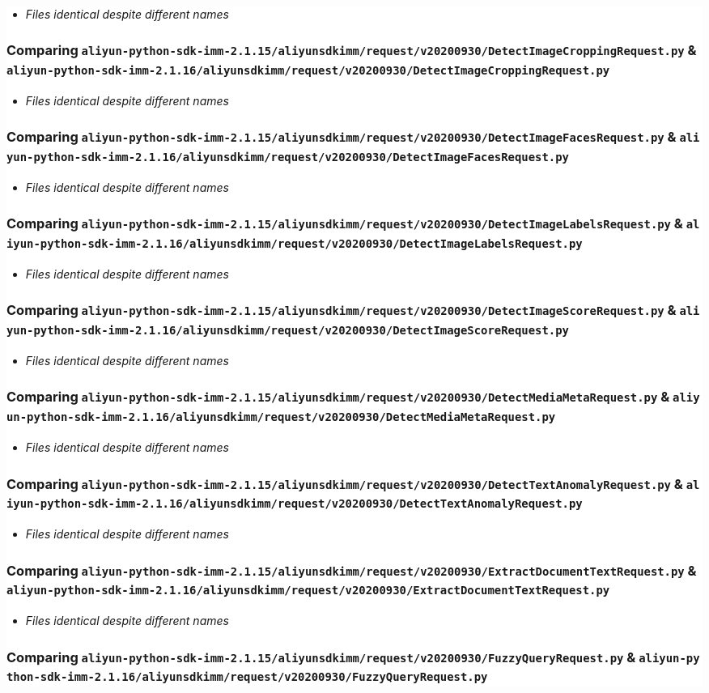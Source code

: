  * *Files identical despite different names*

### Comparing `aliyun-python-sdk-imm-2.1.15/aliyunsdkimm/request/v20200930/DetectImageCroppingRequest.py` & `aliyun-python-sdk-imm-2.1.16/aliyunsdkimm/request/v20200930/DetectImageCroppingRequest.py`

 * *Files identical despite different names*

### Comparing `aliyun-python-sdk-imm-2.1.15/aliyunsdkimm/request/v20200930/DetectImageFacesRequest.py` & `aliyun-python-sdk-imm-2.1.16/aliyunsdkimm/request/v20200930/DetectImageFacesRequest.py`

 * *Files identical despite different names*

### Comparing `aliyun-python-sdk-imm-2.1.15/aliyunsdkimm/request/v20200930/DetectImageLabelsRequest.py` & `aliyun-python-sdk-imm-2.1.16/aliyunsdkimm/request/v20200930/DetectImageLabelsRequest.py`

 * *Files identical despite different names*

### Comparing `aliyun-python-sdk-imm-2.1.15/aliyunsdkimm/request/v20200930/DetectImageScoreRequest.py` & `aliyun-python-sdk-imm-2.1.16/aliyunsdkimm/request/v20200930/DetectImageScoreRequest.py`

 * *Files identical despite different names*

### Comparing `aliyun-python-sdk-imm-2.1.15/aliyunsdkimm/request/v20200930/DetectMediaMetaRequest.py` & `aliyun-python-sdk-imm-2.1.16/aliyunsdkimm/request/v20200930/DetectMediaMetaRequest.py`

 * *Files identical despite different names*

### Comparing `aliyun-python-sdk-imm-2.1.15/aliyunsdkimm/request/v20200930/DetectTextAnomalyRequest.py` & `aliyun-python-sdk-imm-2.1.16/aliyunsdkimm/request/v20200930/DetectTextAnomalyRequest.py`

 * *Files identical despite different names*

### Comparing `aliyun-python-sdk-imm-2.1.15/aliyunsdkimm/request/v20200930/ExtractDocumentTextRequest.py` & `aliyun-python-sdk-imm-2.1.16/aliyunsdkimm/request/v20200930/ExtractDocumentTextRequest.py`

 * *Files identical despite different names*

### Comparing `aliyun-python-sdk-imm-2.1.15/aliyunsdkimm/request/v20200930/FuzzyQueryRequest.py` & `aliyun-python-sdk-imm-2.1.16/aliyunsdkimm/request/v20200930/FuzzyQueryRequest.py`
